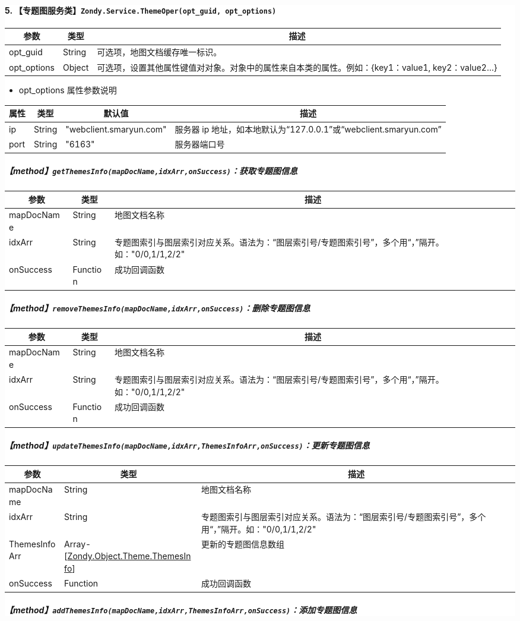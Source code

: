 #### 5. 【专题图服务类】`Zondy.Service.ThemeOper(opt_guid, opt_options)`

| 参数        | 类型   | 描述                                                                                            |
| ----------- | ------ | ----------------------------------------------------------------------------------------------- |
| opt_guid    | String | 可选项，地图文档缓存唯一标识。                                                                  |
| opt_options | Object | 可选项，设置其他属性键值对对象。对象中的属性来自本类的属性。例如：{key1：value1, key2：value2…} |

- opt_options 属性参数说明

| 属性 | 类型   | 默认值      | 描述                                                 |
| ---- | ------ | ----------- | ---------------------------------------------------- |
| ip   | String | "webclient.smaryun.com" | 服务器 ip 地址，如本地默认为“127.0.0.1”或“webclient.smaryun.com” |
| port | String | "6163"      | 服务器端口号                                         |

##### 【method】`getThemesInfo(mapDocName,idxArr,onSuccess)`：获取专题图信息

| 参数       | 类型     | 描述                                                                                               |
| ---------- | -------- | -------------------------------------------------------------------------------------------------- |
| mapDocName | String   | 地图文档名称                                                                                       |
| idxArr     | String   | 专题图索引与图层索引对应关系。语法为：“图层索引号/专题图索引号”，多个用“，”隔开。如："0/0,1/1,2/2" |
| onSuccess  | Function | 成功回调函数                                                                                       |

##### 【method】`removeThemesInfo(mapDocName,idxArr,onSuccess)`：删除专题图信息

| 参数       | 类型     | 描述                                                                                               |
| ---------- | -------- | -------------------------------------------------------------------------------------------------- |
| mapDocName | String   | 地图文档名称                                                                                       |
| idxArr     | String   | 专题图索引与图层索引对应关系。语法为：“图层索引号/专题图索引号”，多个用“，”隔开。如："0/0,1/1,2/2" |
| onSuccess  | Function | 成功回调函数                                                                                       |

##### 【method】`updateThemesInfo(mapDocName,idxArr,ThemesInfoArr,onSuccess)`：更新专题图信息

| 参数          | 类型                                                                                                                                                  | 描述                                                                                               |
| ------------- | ----------------------------------------------------------------------------------------------------------------------------------------------------- | -------------------------------------------------------------------------------------------------- |
| mapDocName    | String                                                                                                                                                | 地图文档名称                                                                                       |
| idxArr        | String                                                                                                                                                | 专题图索引与图层索引对应关系。语法为：“图层索引号/专题图索引号”，多个用“，”隔开。如："0/0,1/1,2/2" |
| ThemesInfoArr | Array-[<a target="_blank" href="http://webclient.smaryun.com/docs/mapboxgl/Zondy.Object.Theme.ThemesInfo.html" >Zondy.Object.Theme.ThemesInfo</a>] | 更新的专题图信息数组                                                                               |
| onSuccess     | Function                                                                                                                                              | 成功回调函数                                                                                       |

##### 【method】`addThemesInfo(mapDocName,idxArr,ThemesInfoArr,onSuccess)`：添加专题图信息
